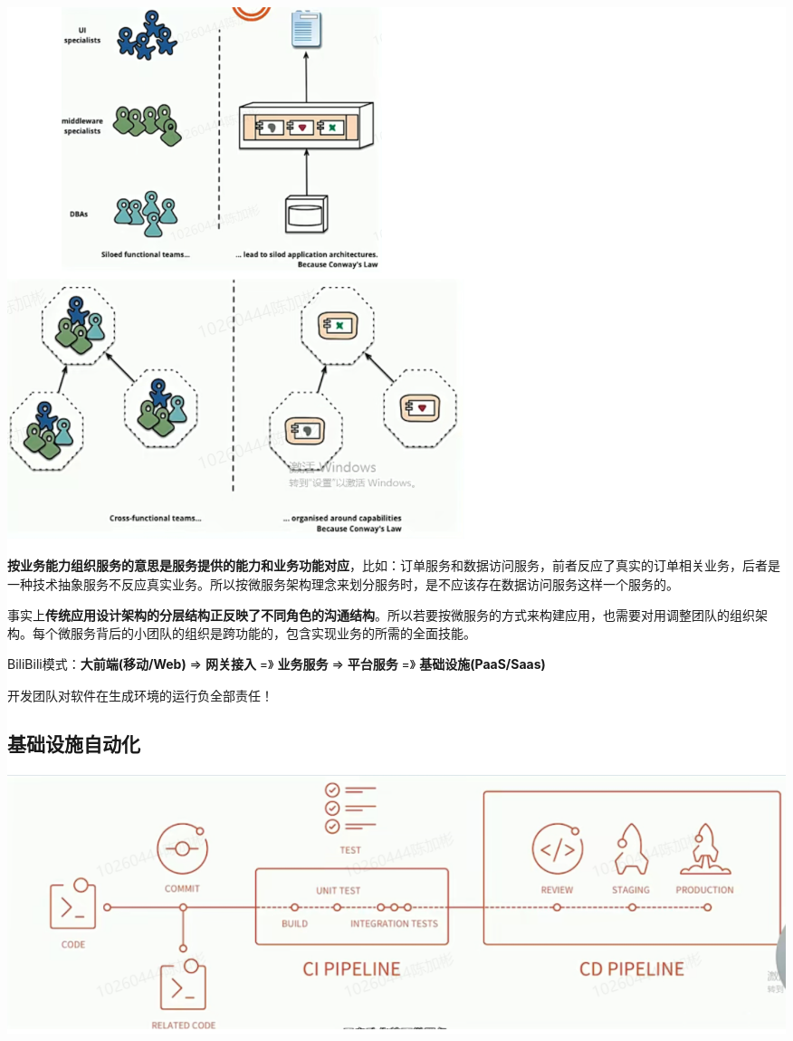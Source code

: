 ![](/overview_1_overview.assets/micro_team.drawio.png)

**按业务能力组织服务的意思是服务提供的能力和业务功能对应**，比如：订单服务和数据访问服务，前者反应了真实的订单相关业务，后者是一种技术抽象服务不反应真实业务。所以按微服务架构理念来划分服务时，是不应该存在数据访问服务这样一个服务的。

事实上**传统应用设计架构的分层结构正反映了不同角色的沟通结构**。所以若要按微服务的方式来构建应用，也需要对用调整团队的组织架构。每个微服务背后的小团队的组织是跨功能的，包含实现业务的所需的全面技能。

BiliBili模式：**大前端(移动/Web)** => **网关接入** =》 **业务服务** => **平台服务** =》 **基础设施(PaaS/Saas)** 

开发团队对软件在生成环境的运行负全部责任！

## 基础设施自动化

![](/overview_1_overview.assets/micro_ci.drawio.png)
